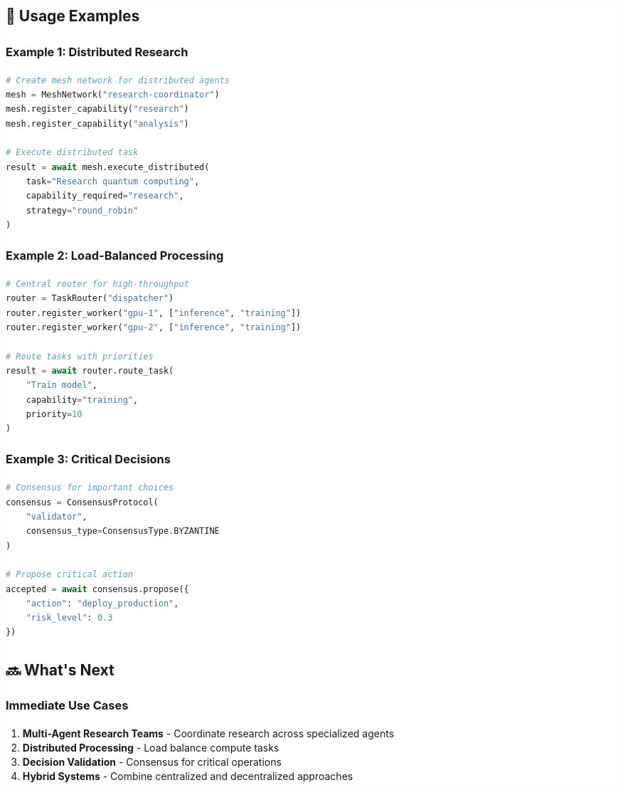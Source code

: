 ## 🎯 Usage Examples

### Example 1: Distributed Research
```python
# Create mesh network for distributed agents
mesh = MeshNetwork("research-coordinator")
mesh.register_capability("research")
mesh.register_capability("analysis")

# Execute distributed task
result = await mesh.execute_distributed(
    task="Research quantum computing",
    capability_required="research",
    strategy="round_robin"
)
```

### Example 2: Load-Balanced Processing
```python
# Central router for high-throughput
router = TaskRouter("dispatcher")
router.register_worker("gpu-1", ["inference", "training"])
router.register_worker("gpu-2", ["inference", "training"])

# Route tasks with priorities
result = await router.route_task(
    "Train model",
    capability="training",
    priority=10
)
```

### Example 3: Critical Decisions
```python
# Consensus for important choices
consensus = ConsensusProtocol(
    "validator",
    consensus_type=ConsensusType.BYZANTINE
)

# Propose critical action
accepted = await consensus.propose({
    "action": "deploy_production",
    "risk_level": 0.3
})
```

## 🔜 What's Next

### Immediate Use Cases
1. **Multi-Agent Research Teams** - Coordinate research across specialized agents
2. **Distributed Processing** - Load balance compute tasks
3. **Decision Validation** - Consensus for critical operations
4. **Hybrid Systems** - Combine centralized and decentralized approaches

